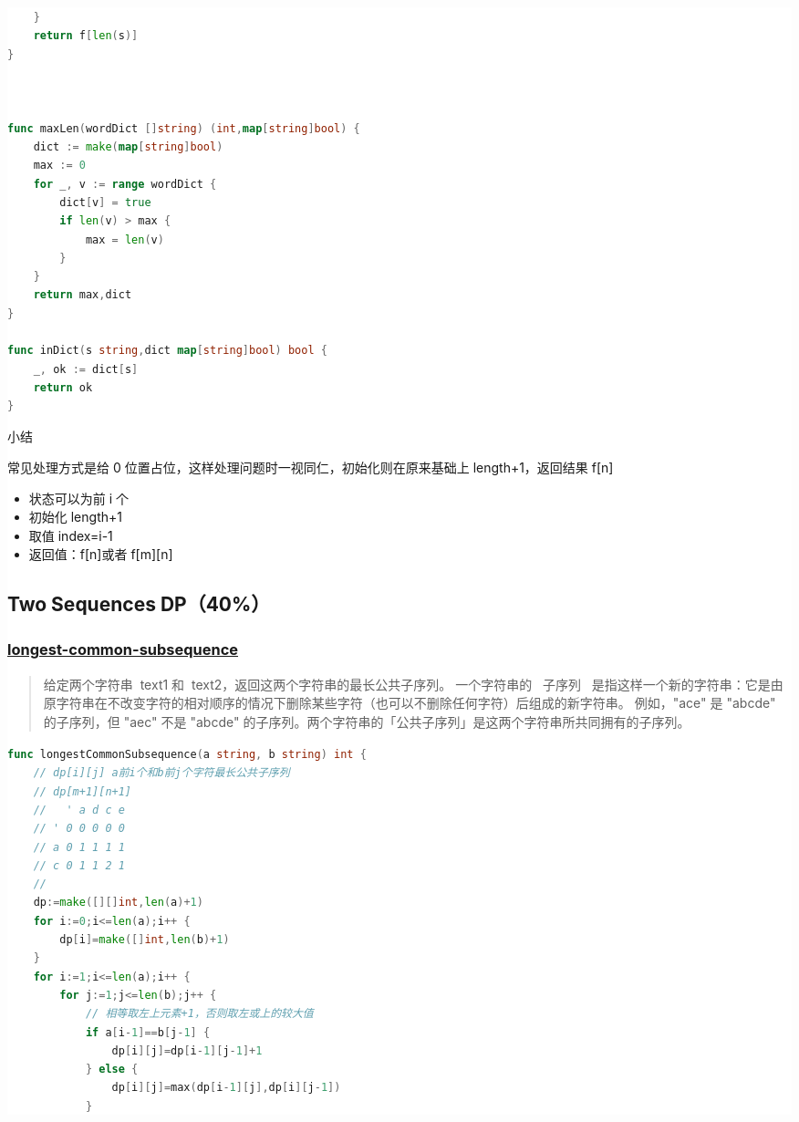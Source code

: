 ```go
	}
	return f[len(s)]
}



func maxLen(wordDict []string) (int,map[string]bool) {
    dict := make(map[string]bool)
	max := 0
	for _, v := range wordDict {
		dict[v] = true
		if len(v) > max {
			max = len(v)
		}
	}
	return max,dict
}

func inDict(s string,dict map[string]bool) bool {
	_, ok := dict[s]
	return ok
}

```

小结

常见处理方式是给 0 位置占位，这样处理问题时一视同仁，初始化则在原来基础上 length+1，返回结果 f[n]

- 状态可以为前 i 个
- 初始化 length+1
- 取值 index=i-1
- 返回值：f[n]或者 f[m][n]

## Two Sequences DP（40%）

### [longest-common-subsequence](https://leetcode-cn.com/problems/longest-common-subsequence/)

> 给定两个字符串  text1 和  text2，返回这两个字符串的最长公共子序列。
> 一个字符串的   子序列   是指这样一个新的字符串：它是由原字符串在不改变字符的相对顺序的情况下删除某些字符（也可以不删除任何字符）后组成的新字符串。
> 例如，"ace" 是 "abcde" 的子序列，但 "aec" 不是 "abcde" 的子序列。两个字符串的「公共子序列」是这两个字符串所共同拥有的子序列。

```go
func longestCommonSubsequence(a string, b string) int {
    // dp[i][j] a前i个和b前j个字符最长公共子序列
    // dp[m+1][n+1]
    //   ' a d c e
    // ' 0 0 0 0 0
    // a 0 1 1 1 1
    // c 0 1 1 2 1
    //
    dp:=make([][]int,len(a)+1)
    for i:=0;i<=len(a);i++ {
        dp[i]=make([]int,len(b)+1)
    }
    for i:=1;i<=len(a);i++ {
        for j:=1;j<=len(b);j++ {
            // 相等取左上元素+1，否则取左或上的较大值
            if a[i-1]==b[j-1] {
                dp[i][j]=dp[i-1][j-1]+1
            } else {
                dp[i][j]=max(dp[i-1][j],dp[i][j-1])
            }
```
